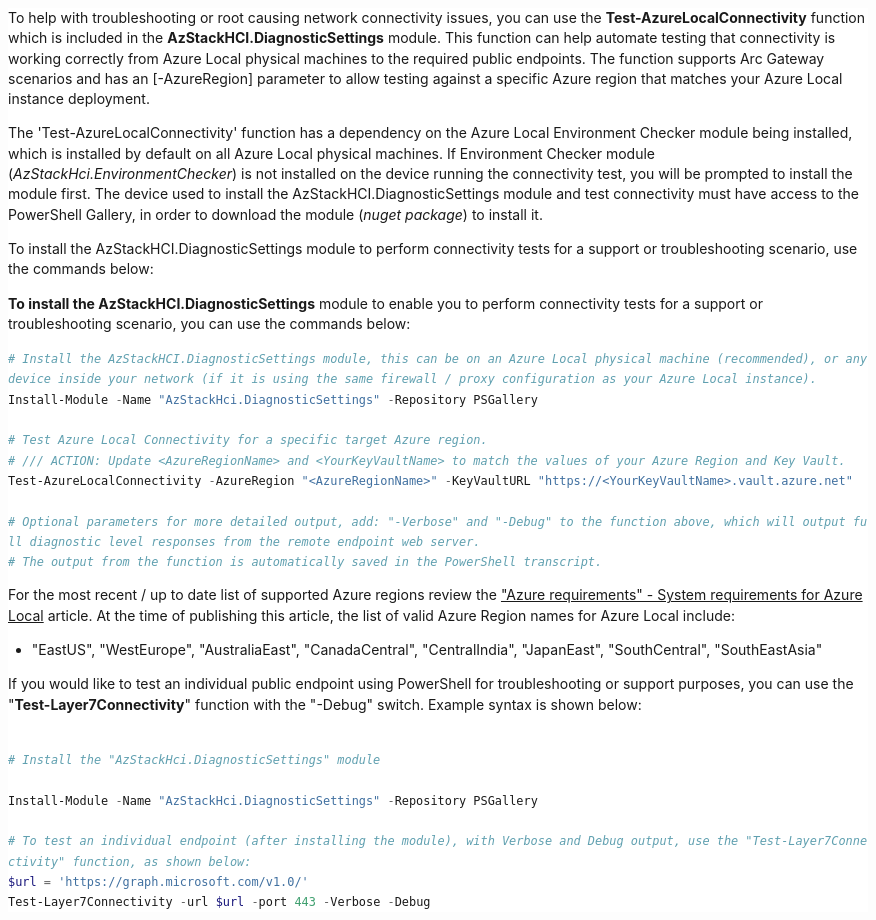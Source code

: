 To help with troubleshooting or root causing network connectivity issues, you can use the **Test-AzureLocalConnectivity** function which is included in the **AzStackHCI.DiagnosticSettings** module. This function can help automate testing that connectivity is working correctly from Azure Local physical machines to the required public endpoints. The function supports Arc Gateway scenarios and has an [-AzureRegion] parameter to allow testing against a specific Azure region that matches your Azure Local instance deployment.

The 'Test-AzureLocalConnectivity' function has a dependency on the Azure Local Environment Checker module being installed, which is installed by default on all Azure Local physical machines. If Environment Checker module (_AzStackHci.EnvironmentChecker_) is not installed on the device running the connectivity test, you will be prompted to install the module first. The device used to install the AzStackHCI.DiagnosticSettings module and test connectivity must have access to the PowerShell Gallery, in order to download the module (_nuget package_) to install it.

To install the AzStackHCI.DiagnosticSettings module to perform connectivity tests for a support or troubleshooting scenario, use the commands below:

**To install the AzStackHCI.DiagnosticSettings** module to enable you to perform connectivity tests for a support or troubleshooting scenario, you can use the commands below:

```Powershell
# Install the AzStackHCI.DiagnosticSettings module, this can be on an Azure Local physical machine (recommended), or any device inside your network (if it is using the same firewall / proxy configuration as your Azure Local instance).
Install-Module -Name "AzStackHci.DiagnosticSettings" -Repository PSGallery

# Test Azure Local Connectivity for a specific target Azure region.
# /// ACTION: Update <AzureRegionName> and <YourKeyVaultName> to match the values of your Azure Region and Key Vault.
Test-AzureLocalConnectivity -AzureRegion "<AzureRegionName>" -KeyVaultURL "https://<YourKeyVaultName>.vault.azure.net"

# Optional parameters for more detailed output, add: "-Verbose" and "-Debug" to the function above, which will output full diagnostic level responses from the remote endpoint web server. 
# The output from the function is automatically saved in the PowerShell transcript.

```

For the most recent / up to date list of supported Azure regions review the ["Azure requirements" - System requirements for Azure Local](https://learn.microsoft.com/azure/azure-local/concepts/system-requirements-23h2?view=azloc-24113#azure-requirements) article. At the time of publishing this article, the list of valid Azure Region names for Azure Local include:

* "EastUS", "WestEurope", "AustraliaEast", "CanadaCentral", "CentralIndia", "JapanEast", "SouthCentral", "SouthEastAsia"

If you would like to test an individual public endpoint using PowerShell for troubleshooting or support purposes, you can use the "**Test-Layer7Connectivity**" function with the "-Debug" switch. Example syntax is shown below:

```Powershell

# Install the "AzStackHci.DiagnosticSettings" module

Install-Module -Name "AzStackHci.DiagnosticSettings" -Repository PSGallery

# To test an individual endpoint (after installing the module), with Verbose and Debug output, use the "Test-Layer7Connectivity" function, as shown below:
$url = 'https://graph.microsoft.com/v1.0/'
Test-Layer7Connectivity -url $url -port 443 -Verbose -Debug

```
